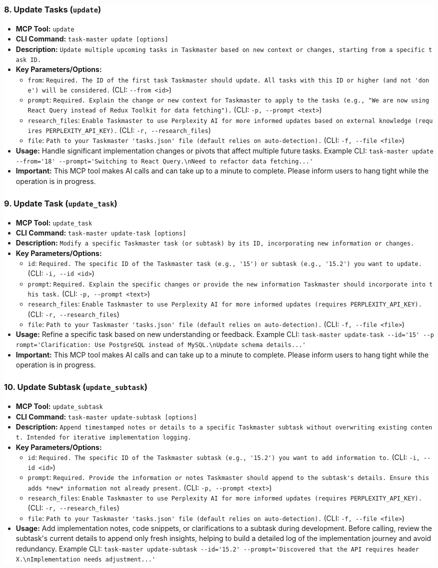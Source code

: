 ### 8. Update Tasks (`update`)

*   **MCP Tool:** `update`
*   **CLI Command:** `task-master update [options]`
*   **Description:** `Update multiple upcoming tasks in Taskmaster based on new context or changes, starting from a specific task ID.`
*   **Key Parameters/Options:**
    *   `from`: `Required. The ID of the first task Taskmaster should update. All tasks with this ID or higher (and not 'done') will be considered.` (CLI: `--from <id>`)
    *   `prompt`: `Required. Explain the change or new context for Taskmaster to apply to the tasks (e.g., "We are now using React Query instead of Redux Toolkit for data fetching").` (CLI: `-p, --prompt <text>`)
    *   `research_files`: `Enable Taskmaster to use Perplexity AI for more informed updates based on external knowledge (requires PERPLEXITY_API_KEY).` (CLI: `-r, --research_files`)
    *   `file`: `Path to your Taskmaster 'tasks.json' file (default relies on auto-detection).` (CLI: `-f, --file <file>`)
*   **Usage:** Handle significant implementation changes or pivots that affect multiple future tasks. Example CLI: `task-master update --from='18' --prompt='Switching to React Query.\nNeed to refactor data fetching...'`
*   **Important:** This MCP tool makes AI calls and can take up to a minute to complete. Please inform users to hang tight while the operation is in progress.

### 9. Update Task (`update_task`)

*   **MCP Tool:** `update_task`
*   **CLI Command:** `task-master update-task [options]`
*   **Description:** `Modify a specific Taskmaster task (or subtask) by its ID, incorporating new information or changes.`
*   **Key Parameters/Options:**
    *   `id`: `Required. The specific ID of the Taskmaster task (e.g., '15') or subtask (e.g., '15.2') you want to update.` (CLI: `-i, --id <id>`)
    *   `prompt`: `Required. Explain the specific changes or provide the new information Taskmaster should incorporate into this task.` (CLI: `-p, --prompt <text>`)
    *   `research_files`: `Enable Taskmaster to use Perplexity AI for more informed updates (requires PERPLEXITY_API_KEY).` (CLI: `-r, --research_files`)
    *   `file`: `Path to your Taskmaster 'tasks.json' file (default relies on auto-detection).` (CLI: `-f, --file <file>`)
*   **Usage:** Refine a specific task based on new understanding or feedback. Example CLI: `task-master update-task --id='15' --prompt='Clarification: Use PostgreSQL instead of MySQL.\nUpdate schema details...'`
*   **Important:** This MCP tool makes AI calls and can take up to a minute to complete. Please inform users to hang tight while the operation is in progress.

### 10. Update Subtask (`update_subtask`)

*   **MCP Tool:** `update_subtask`
*   **CLI Command:** `task-master update-subtask [options]`
*   **Description:** `Append timestamped notes or details to a specific Taskmaster subtask without overwriting existing content. Intended for iterative implementation logging.`
*   **Key Parameters/Options:**
    *   `id`: `Required. The specific ID of the Taskmaster subtask (e.g., '15.2') you want to add information to.` (CLI: `-i, --id <id>`)
    *   `prompt`: `Required. Provide the information or notes Taskmaster should append to the subtask's details. Ensure this adds *new* information not already present.` (CLI: `-p, --prompt <text>`)
    *   `research_files`: `Enable Taskmaster to use Perplexity AI for more informed updates (requires PERPLEXITY_API_KEY).` (CLI: `-r, --research_files`)
    *   `file`: `Path to your Taskmaster 'tasks.json' file (default relies on auto-detection).` (CLI: `-f, --file <file>`)
*   **Usage:** Add implementation notes, code snippets, or clarifications to a subtask during development. Before calling, review the subtask's current details to append only fresh insights, helping to build a detailed log of the implementation journey and avoid redundancy. Example CLI: `task-master update-subtask --id='15.2' --prompt='Discovered that the API requires header X.\nImplementation needs adjustment...'`